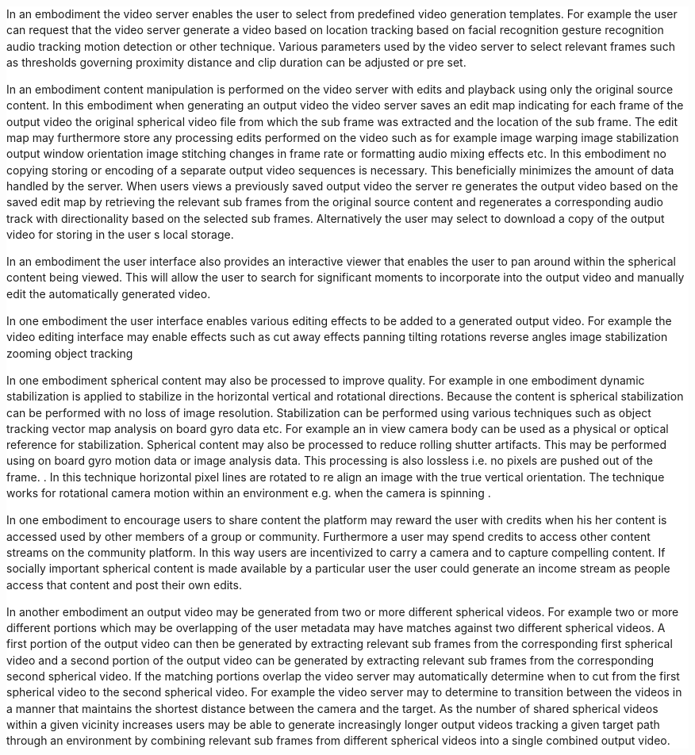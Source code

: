 In an embodiment the video server enables the user to select from predefined video generation templates. For example the user can request that the video server generate a video based on location tracking based on facial recognition gesture recognition audio tracking motion detection or other technique. Various parameters used by the video server to select relevant frames such as thresholds governing proximity distance and clip duration can be adjusted or pre set.

In an embodiment content manipulation is performed on the video server with edits and playback using only the original source content. In this embodiment when generating an output video the video server saves an edit map indicating for each frame of the output video the original spherical video file from which the sub frame was extracted and the location of the sub frame. The edit map may furthermore store any processing edits performed on the video such as for example image warping image stabilization output window orientation image stitching changes in frame rate or formatting audio mixing effects etc. In this embodiment no copying storing or encoding of a separate output video sequences is necessary. This beneficially minimizes the amount of data handled by the server. When users views a previously saved output video the server re generates the output video based on the saved edit map by retrieving the relevant sub frames from the original source content and regenerates a corresponding audio track with directionality based on the selected sub frames. Alternatively the user may select to download a copy of the output video for storing in the user s local storage.

In an embodiment the user interface also provides an interactive viewer that enables the user to pan around within the spherical content being viewed. This will allow the user to search for significant moments to incorporate into the output video and manually edit the automatically generated video.

In one embodiment the user interface enables various editing effects to be added to a generated output video. For example the video editing interface may enable effects such as cut away effects panning tilting rotations reverse angles image stabilization zooming object tracking 

In one embodiment spherical content may also be processed to improve quality. For example in one embodiment dynamic stabilization is applied to stabilize in the horizontal vertical and rotational directions. Because the content is spherical stabilization can be performed with no loss of image resolution. Stabilization can be performed using various techniques such as object tracking vector map analysis on board gyro data etc. For example an in view camera body can be used as a physical or optical reference for stabilization. Spherical content may also be processed to reduce rolling shutter artifacts. This may be performed using on board gyro motion data or image analysis data. This processing is also lossless i.e. no pixels are pushed out of the frame. . In this technique horizontal pixel lines are rotated to re align an image with the true vertical orientation. The technique works for rotational camera motion within an environment e.g. when the camera is spinning .

In one embodiment to encourage users to share content the platform may reward the user with credits when his her content is accessed used by other members of a group or community. Furthermore a user may spend credits to access other content streams on the community platform. In this way users are incentivized to carry a camera and to capture compelling content. If socially important spherical content is made available by a particular user the user could generate an income stream as people access that content and post their own edits.

In another embodiment an output video may be generated from two or more different spherical videos. For example two or more different portions which may be overlapping of the user metadata may have matches against two different spherical videos. A first portion of the output video can then be generated by extracting relevant sub frames from the corresponding first spherical video and a second portion of the output video can be generated by extracting relevant sub frames from the corresponding second spherical video. If the matching portions overlap the video server may automatically determine when to cut from the first spherical video to the second spherical video. For example the video server may to determine to transition between the videos in a manner that maintains the shortest distance between the camera and the target. As the number of shared spherical videos within a given vicinity increases users may be able to generate increasingly longer output videos tracking a given target path through an environment by combining relevant sub frames from different spherical videos into a single combined output video.
